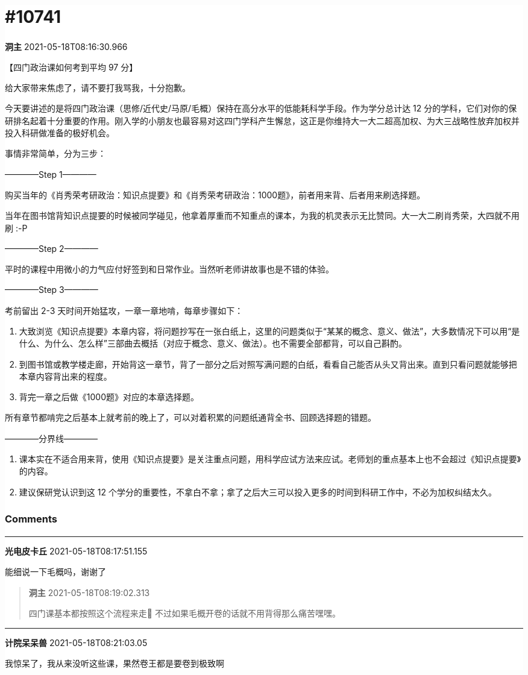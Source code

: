 # #10741

**洞主** 2021-05-18T08:16:30.966

【四门政治课如何考到平均 97 分】

给大家带来焦虑了，请不要打我骂我，十分抱歉。

今天要讲述的是将四门政治课（思修/近代史/马原/毛概）保持在高分水平的低能耗科学手段。作为学分总计达 12 分的学科，它们对你的保研排名起着十分重要的作用。刚入学的小朋友也最容易对这四门学科产生懈怠，这正是你维持大一大二超高加权、为大三战略性放弃加权并投入科研做准备的极好机会。

事情非常简单，分为三步：

————Step 1————

购买当年的《肖秀荣考研政治：知识点提要》和《肖秀荣考研政治：1000题》，前者用来背、后者用来刷选择题。

当年在图书馆背知识点提要的时候被同学碰见，他拿着厚重而不知重点的课本，为我的机灵表示无比赞同。大一大二刷肖秀荣，大四就不用刷 :-P

————Step 2————

平时的课程中用微小的力气应付好签到和日常作业。当然听老师讲故事也是不错的体验。

————Step 3————

考前留出 2-3 天时间开始猛攻，一章一章地啃，每章步骤如下：

1. 大致浏览《知识点提要》本章内容，将问题抄写在一张白纸上，这里的问题类似于“某某的概念、意义、做法”，大多数情况下可以用“是什么、为什么、怎么样”三部曲去概括（对应于概念、意义、做法）。也不需要全部都背，可以自己斟酌。

2. 到图书馆或教学楼走廊，开始背这一章节，背了一部分之后对照写满问题的白纸，看看自己能否从头又背出来。直到只看问题就能够把本章内容背出来的程度。

3. 背完一章之后做《1000题》对应的本章选择题。

所有章节都啃完之后基本上就考前的晚上了，可以对着积累的问题纸通背全书、回顾选择题的错题。

————分界线————

1. 课本实在不适合用来背，使用《知识点提要》是关注重点问题，用科学应试方法来应试。老师划的重点基本上也不会超过《知识点提要》的内容。

2. 建议保研党认识到这 12 个学分的重要性，不拿白不拿；拿了之后大三可以投入更多的时间到科研工作中，不必为加权纠结太久。

### Comments

---

**光电皮卡丘** 2021-05-18T08:17:51.155

能细说一下毛概吗，谢谢了

> **洞主** 2021-05-18T08:19:02.313
> 
> 四门课基本都按照这个流程来走🤣 不过如果毛概开卷的话就不用背得那么痛苦嘿嘿。


---

**计院呆呆兽** 2021-05-18T08:21:03.05

我惊呆了，我从来没听这些课，果然卷王都是要卷到极致啊
